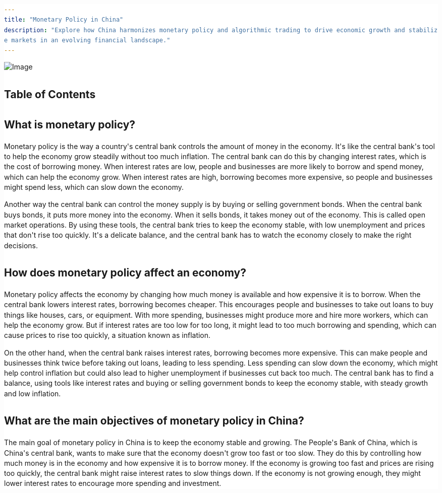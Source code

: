 ```yaml
---
title: "Monetary Policy in China"
description: "Explore how China harmonizes monetary policy and algorithmic trading to drive economic growth and stabilize markets in an evolving financial landscape."
---
```



![Image](images/1.png)

## Table of Contents

## What is monetary policy?

Monetary policy is the way a country's central bank controls the amount of money in the economy. It's like the central bank's tool to help the economy grow steadily without too much inflation. The central bank can do this by changing interest rates, which is the cost of borrowing money. When interest rates are low, people and businesses are more likely to borrow and spend money, which can help the economy grow. When interest rates are high, borrowing becomes more expensive, so people and businesses might spend less, which can slow down the economy.

Another way the central bank can control the money supply is by buying or selling government bonds. When the central bank buys bonds, it puts more money into the economy. When it sells bonds, it takes money out of the economy. This is called open market operations. By using these tools, the central bank tries to keep the economy stable, with low unemployment and prices that don't rise too quickly. It's a delicate balance, and the central bank has to watch the economy closely to make the right decisions.

## How does monetary policy affect an economy?

Monetary policy affects the economy by changing how much money is available and how expensive it is to borrow. When the central bank lowers interest rates, borrowing becomes cheaper. This encourages people and businesses to take out loans to buy things like houses, cars, or equipment. With more spending, businesses might produce more and hire more workers, which can help the economy grow. But if interest rates are too low for too long, it might lead to too much borrowing and spending, which can cause prices to rise too quickly, a situation known as inflation.

On the other hand, when the central bank raises interest rates, borrowing becomes more expensive. This can make people and businesses think twice before taking out loans, leading to less spending. Less spending can slow down the economy, which might help control inflation but could also lead to higher unemployment if businesses cut back too much. The central bank has to find a balance, using tools like interest rates and buying or selling government bonds to keep the economy stable, with steady growth and low inflation.

## What are the main objectives of monetary policy in China?

The main goal of monetary policy in China is to keep the economy stable and growing. The People's Bank of China, which is China's central bank, wants to make sure that the economy doesn't grow too fast or too slow. They do this by controlling how much money is in the economy and how expensive it is to borrow money. If the economy is growing too fast and prices are rising too quickly, the central bank might raise interest rates to slow things down. If the economy is not growing enough, they might lower interest rates to encourage more spending and investment.
